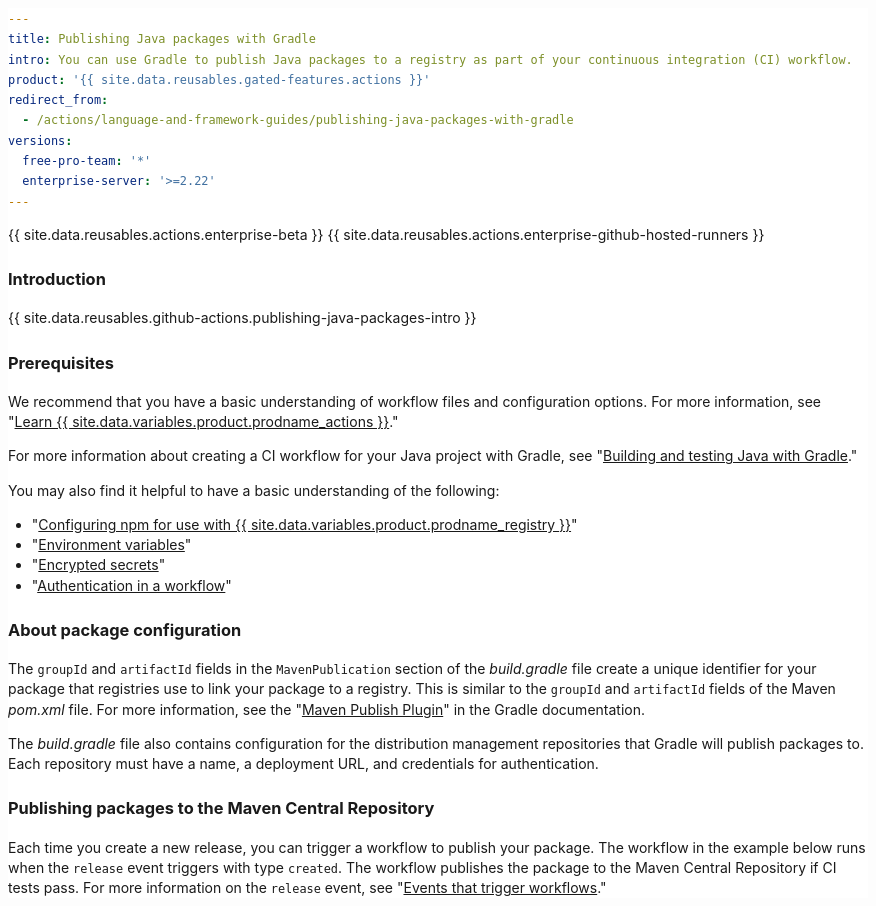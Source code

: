 ```yaml
---
title: Publishing Java packages with Gradle
intro: You can use Gradle to publish Java packages to a registry as part of your continuous integration (CI) workflow.
product: '{{ site.data.reusables.gated-features.actions }}'
redirect_from:
  - /actions/language-and-framework-guides/publishing-java-packages-with-gradle
versions:
  free-pro-team: '*'
  enterprise-server: '>=2.22'
---
```


{{ site.data.reusables.actions.enterprise-beta }}
{{ site.data.reusables.actions.enterprise-github-hosted-runners }}

### Introduction

{{ site.data.reusables.github-actions.publishing-java-packages-intro }}

### Prerequisites

We recommend that you have a basic understanding of workflow files and configuration options. For more information, see "[Learn {{ site.data.variables.product.prodname_actions }}](/actions/learn-github-actions)."

For more information about creating a CI workflow for your Java project with Gradle, see "[Building and testing Java with Gradle](/actions/language-and-framework-guides/building-and-testing-java-with-gradle)."

You may also find it helpful to have a basic understanding of the following:

- "[Configuring npm for use with {{ site.data.variables.product.prodname_registry }}](/github/managing-packages-with-github-packages/configuring-npm-for-use-with-github-packages)"
- "[Environment variables](/actions/reference/environment-variables)"
- "[Encrypted secrets](/actions/reference/encrypted-secrets)"
- "[Authentication in a workflow](/actions/reference/authentication-in-a-workflow)"

### About package configuration

The `groupId` and `artifactId` fields in the `MavenPublication` section of the _build.gradle_ file create a unique identifier for your package that registries use to link your package to a registry.  This is similar to the `groupId` and `artifactId` fields of the Maven _pom.xml_ file.  For more information, see the "[Maven Publish Plugin](https://docs.gradle.org/current/userguide/publishing_maven.html)" in the Gradle documentation.

The _build.gradle_ file also contains configuration for the distribution management repositories that Gradle will publish packages to. Each repository must have a name, a deployment URL, and credentials for authentication.

### Publishing packages to the Maven Central Repository

Each time you create a new release, you can trigger a workflow to publish your package. The workflow in the example below runs when the `release` event triggers with type `created`. The workflow publishes the package to the Maven Central Repository if CI tests pass. For more information on the `release` event, see "[Events that trigger workflows](/actions/reference/events-that-trigger-workflows#release)."
